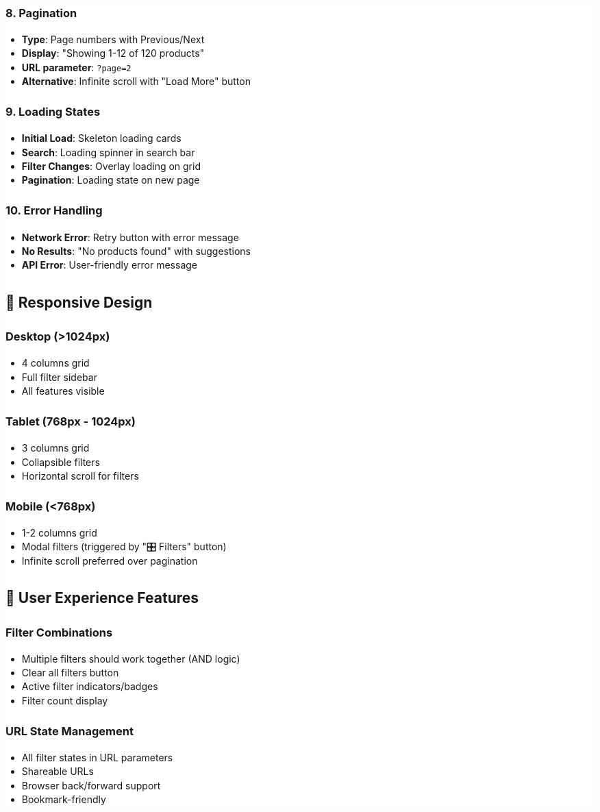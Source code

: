 ### 8. Pagination
- **Type**: Page numbers with Previous/Next
- **Display**: "Showing 1-12 of 120 products"
- **URL parameter**: `?page=2`
- **Alternative**: Infinite scroll with "Load More" button

### 9. Loading States
- **Initial Load**: Skeleton loading cards
- **Search**: Loading spinner in search bar
- **Filter Changes**: Overlay loading on grid
- **Pagination**: Loading state on new page

### 10. Error Handling
- **Network Error**: Retry button with error message
- **No Results**: "No products found" with suggestions
- **API Error**: User-friendly error message

## 📱 Responsive Design

### Desktop (>1024px)
- 4 columns grid
- Full filter sidebar
- All features visible

### Tablet (768px - 1024px)
- 3 columns grid
- Collapsible filters
- Horizontal scroll for filters

### Mobile (<768px)
- 1-2 columns grid
- Modal filters (triggered by "🎛️ Filters" button)
- Infinite scroll preferred over pagination

## 🎯 User Experience Features

### Filter Combinations
- Multiple filters should work together (AND logic)
- Clear all filters button
- Active filter indicators/badges
- Filter count display

### URL State Management
- All filter states in URL parameters
- Shareable URLs
- Browser back/forward support
- Bookmark-friendly
